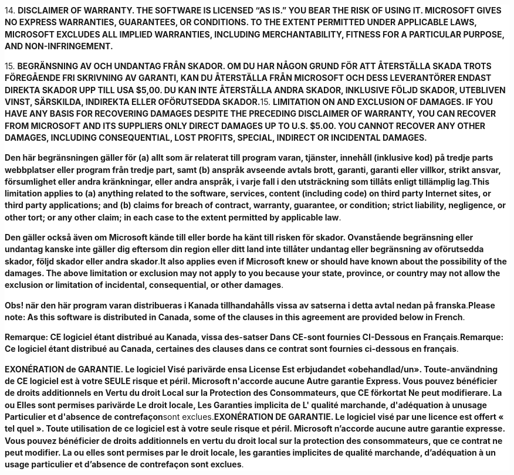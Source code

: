 </span><span class="sxs-lookup"><span data-stu-id="1a6c4-209">14. <strong>DISCLAIMER OF WARRANTY. THE SOFTWARE IS LICENSED “AS IS.” YOU BEAR THE RISK OF USING IT. MICROSOFT GIVES NO EXPRESS WARRANTIES, GUARANTEES, OR CONDITIONS. TO THE EXTENT PERMITTED UNDER APPLICABLE LAWS, MICROSOFT EXCLUDES ALL IMPLIED WARRANTIES, INCLUDING MERCHANTABILITY, FITNESS FOR A PARTICULAR PURPOSE, AND NON-INFRINGEMENT.</strong>

</span></span><p><span data-ttu-id="1a6c4-210">15. <strong>BEGRÄNSNING AV OCH UNDANTAG FRÅN SKADOR. OM DU HAR NÅGON GRUND FÖR ATT ÅTERSTÄLLA SKADA TROTS FÖREGÅENDE FRI SKRIVNING AV GARANTI, KAN DU ÅTERSTÄLLA FRÅN MICROSOFT OCH DESS LEVERANTÖRER ENDAST DIREKTA SKADOR UPP TILL USA $5,00. DU KAN INTE ÅTERSTÄLLA ANDRA SKADOR, INKLUSIVE FÖLJD SKADOR, UTEBLIVEN VINST, SÄRSKILDA, INDIREKTA ELLER OFÖRUTSEDDA SKADOR.</strong></span><span class="sxs-lookup"><span data-stu-id="1a6c4-210">15. <strong>LIMITATION ON AND EXCLUSION OF DAMAGES. IF YOU HAVE ANY BASIS FOR RECOVERING DAMAGES DESPITE THE PRECEDING DISCLAIMER OF WARRANTY, YOU CAN RECOVER FROM MICROSOFT AND ITS SUPPLIERS ONLY DIRECT DAMAGES UP TO U.S. $5.00. YOU CANNOT RECOVER ANY OTHER DAMAGES, INCLUDING CONSEQUENTIAL, LOST PROFITS, SPECIAL, INDIRECT OR INCIDENTAL DAMAGES.</strong></span></span>

<span data-ttu-id="1a6c4-211">**Den här begränsningen gäller för (a) allt som är relaterat till program varan, tjänster, innehåll (inklusive kod) på tredje parts webbplatser eller program från tredje part, samt (b) anspråk avseende avtals brott, garanti, garanti eller villkor, strikt ansvar, försumlighet eller andra kränkningar, eller andra anspråk, i varje fall i den utsträckning som tillåts enligt tillämplig lag**.</span><span class="sxs-lookup"><span data-stu-id="1a6c4-211">**This limitation applies to (a) anything related to the software, services, content (including code) on third party Internet sites, or third party applications; and (b) claims for breach of contract, warranty, guarantee, or condition; strict liability, negligence, or other tort; or any other claim; in each case to the extent permitted by applicable law**.</span></span>

<span data-ttu-id="1a6c4-212">**Den gäller också även om Microsoft kände till eller borde ha känt till risken för skador. Ovanstående begränsning eller undantag kanske inte gäller dig eftersom din region eller ditt land inte tillåter undantag eller begränsning av oförutsedda skador, följd skador eller andra skador**.</span><span class="sxs-lookup"><span data-stu-id="1a6c4-212">**It also applies even if Microsoft knew or should have known about the possibility of the damages. The above limitation or exclusion may not apply to you because your state, province, or country may not allow the exclusion or limitation of incidental, consequential, or other damages**.</span></span>
</blockquote>

<span data-ttu-id="1a6c4-213">**Obs! när den här program varan distribueras i Kanada tillhandahålls vissa av satserna i detta avtal nedan på franska**.</span><span class="sxs-lookup"><span data-stu-id="1a6c4-213">**Please note: As this software is distributed in Canada, some of the clauses in this agreement are provided below in French**.</span></span>

<span data-ttu-id="1a6c4-214">**Remarque: CE logiciel étant distribué au Kanada, vissa des-satser Dans CE-sont fournies CI-Dessous en Français**.</span><span class="sxs-lookup"><span data-stu-id="1a6c4-214">**Remarque: Ce logiciel étant distribué au Canada, certaines des clauses dans ce contrat sont fournies ci-dessous en français**.</span></span>

<span data-ttu-id="1a6c4-215">**EXONÉRATION de GARANTIE. Le logiciel Visé parivärde ensa License Est erbjudandet «obehandlad/un». Toute-användning de CE logiciel est à votre SEULE risque et péril. Microsoft n'accorde aucune Autre garantie Express. Vous pouvez bénéficier de droits additionnels en Vertu du droit Local sur la Protection des Consommateurs, que CE förkortat Ne peut modifierare. La ou Elles sont permises parivärde Le droit locale, Les Garanties implicita de L' qualité marchande, d'adéquation à unusage Particulier et d'absence de contrefaçon**sont exclues.</span><span class="sxs-lookup"><span data-stu-id="1a6c4-215">**EXONÉRATION DE GARANTIE. Le logiciel visé par une licence est offert « tel quel ». Toute utilisation de ce logiciel est à votre seule risque et péril. Microsoft n’accorde aucune autre garantie expresse. Vous pouvez bénéficier de droits additionnels en vertu du droit local sur la protection des consommateurs, que ce contrat ne peut modifier. La ou elles sont permises par le droit locale, les garanties implicites de qualité marchande, d’adéquation à un usage particulier et d’absence de contrefaçon sont exclues**.</span></span>
